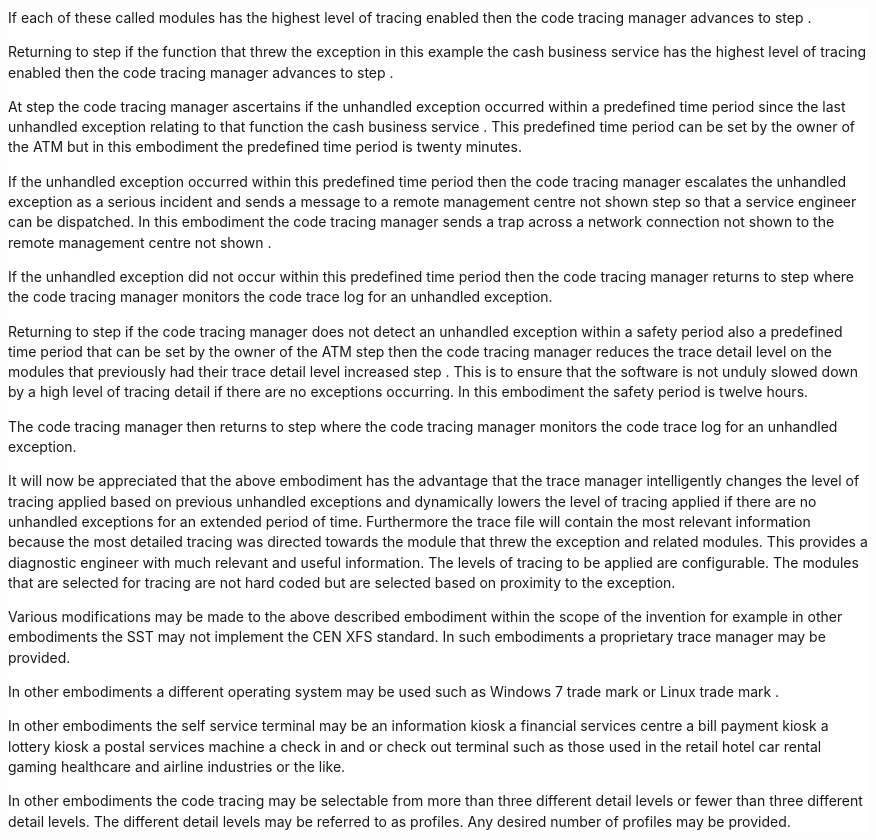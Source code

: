 If each of these called modules has the highest level of tracing enabled then the code tracing manager advances to step .

Returning to step if the function that threw the exception in this example the cash business service has the highest level of tracing enabled then the code tracing manager advances to step .

At step the code tracing manager ascertains if the unhandled exception occurred within a predefined time period since the last unhandled exception relating to that function the cash business service . This predefined time period can be set by the owner of the ATM but in this embodiment the predefined time period is twenty minutes.

If the unhandled exception occurred within this predefined time period then the code tracing manager escalates the unhandled exception as a serious incident and sends a message to a remote management centre not shown step so that a service engineer can be dispatched. In this embodiment the code tracing manager sends a trap across a network connection not shown to the remote management centre not shown .

If the unhandled exception did not occur within this predefined time period then the code tracing manager returns to step where the code tracing manager monitors the code trace log for an unhandled exception.

Returning to step if the code tracing manager does not detect an unhandled exception within a safety period also a predefined time period that can be set by the owner of the ATM step then the code tracing manager reduces the trace detail level on the modules that previously had their trace detail level increased step . This is to ensure that the software is not unduly slowed down by a high level of tracing detail if there are no exceptions occurring. In this embodiment the safety period is twelve hours.

The code tracing manager then returns to step where the code tracing manager monitors the code trace log for an unhandled exception.

It will now be appreciated that the above embodiment has the advantage that the trace manager intelligently changes the level of tracing applied based on previous unhandled exceptions and dynamically lowers the level of tracing applied if there are no unhandled exceptions for an extended period of time. Furthermore the trace file will contain the most relevant information because the most detailed tracing was directed towards the module that threw the exception and related modules. This provides a diagnostic engineer with much relevant and useful information. The levels of tracing to be applied are configurable. The modules that are selected for tracing are not hard coded but are selected based on proximity to the exception.

Various modifications may be made to the above described embodiment within the scope of the invention for example in other embodiments the SST may not implement the CEN XFS standard. In such embodiments a proprietary trace manager may be provided.

In other embodiments a different operating system may be used such as Windows 7 trade mark or Linux trade mark .

In other embodiments the self service terminal may be an information kiosk a financial services centre a bill payment kiosk a lottery kiosk a postal services machine a check in and or check out terminal such as those used in the retail hotel car rental gaming healthcare and airline industries or the like.

In other embodiments the code tracing may be selectable from more than three different detail levels or fewer than three different detail levels. The different detail levels may be referred to as profiles. Any desired number of profiles may be provided.
